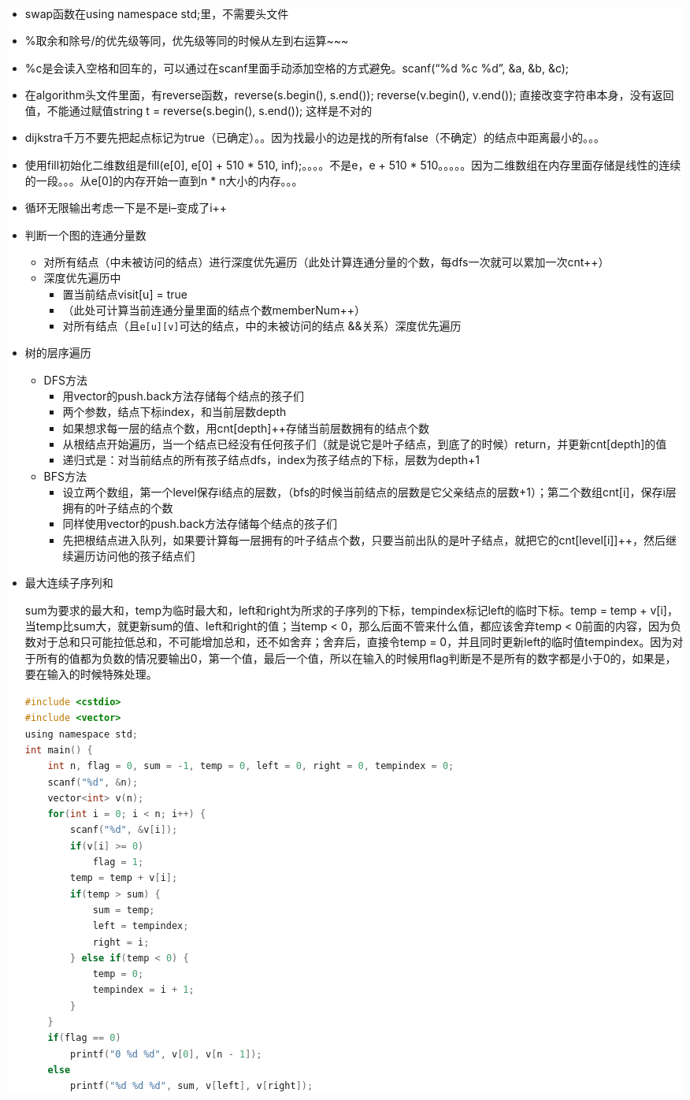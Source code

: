 - swap函数在using namespace std;里，不需要头文件

- %取余和除号/的优先级等同，优先级等同的时候从左到右运算~~~

- %c是会读入空格和回车的，可以通过在scanf里面手动添加空格的方式避免。scanf(“%d %c %d”, &a, &b, &c);

- 在algorithm头文件里面，有reverse函数，reverse(s.begin(), s.end()); reverse(v.begin(), v.end()); 直接改变字符串本身，没有返回值，不能通过赋值string t = reverse(s.begin(), s.end()); 这样是不对的

- dijkstra千万不要先把起点标记为true（已确定）。。因为找最小的边是找的所有false（不确定）的结点中距离最小的。。。

- 使用fill初始化二维数组是fill(e[0], e[0] + 510 * 510, inf);。。。。不是e，e + 510 * 510。。。。。因为二维数组在内存里面存储是线性的连续的一段。。。从e[0]的内存开始一直到n * n大小的内存。。。

- 循环无限输出考虑一下是不是i–变成了i++

- 判断一个图的连通分量数

  - 对所有结点（中未被访问的结点）进行深度优先遍历（此处计算连通分量的个数，每dfs一次就可以累加一次cnt++）
  - 深度优先遍历中
    - 置当前结点visit[u] = true
    - （此处可计算当前连通分量里面的结点个数memberNum++）
    - 对所有结点（且`e[u][v]`可达的结点，中的未被访问的结点 &&关系）深度优先遍历

- 树的层序遍历

  - DFS方法
    - 用vector的push.back方法存储每个结点的孩子们
    - 两个参数，结点下标index，和当前层数depth
    - 如果想求每一层的结点个数，用cnt[depth]++存储当前层数拥有的结点个数
    - 从根结点开始遍历，当一个结点已经没有任何孩子们（就是说它是叶子结点，到底了的时候）return，并更新cnt[depth]的值
    - 递归式是：对当前结点的所有孩子结点dfs，index为孩子结点的下标，层数为depth+1
  - BFS方法
    - 设立两个数组，第一个level保存i结点的层数，（bfs的时候当前结点的层数是它父亲结点的层数+1）；第二个数组cnt[i]，保存i层拥有的叶子结点的个数
    - 同样使用vector的push.back方法存储每个结点的孩子们
    - 先把根结点进入队列，如果要计算每一层拥有的叶子结点个数，只要当前出队的是叶子结点，就把它的cnt[level[i]]++，然后继续遍历访问他的孩子结点们

- 最大连续子序列和

  sum为要求的最大和，temp为临时最大和，left和right为所求的子序列的下标，tempindex标记left的临时下标。temp = temp + v[i]，当temp比sum大，就更新sum的值、left和right的值；当temp < 0，那么后面不管来什么值，都应该舍弃temp < 0前面的内容，因为负数对于总和只可能拉低总和，不可能增加总和，还不如舍弃；舍弃后，直接令temp = 0，并且同时更新left的临时值tempindex。因为对于所有的值都为负数的情况要输出0，第一个值，最后一个值，所以在输入的时候用flag判断是不是所有的数字都是小于0的，如果是，要在输入的时候特殊处理。
  
  ```c
  #include <cstdio>
  #include <vector>
  using namespace std;
  int main() {
      int n, flag = 0, sum = -1, temp = 0, left = 0, right = 0, tempindex = 0;
      scanf("%d", &n);
      vector<int> v(n);
      for(int i = 0; i < n; i++) {
          scanf("%d", &v[i]);
          if(v[i] >= 0)
              flag = 1;
          temp = temp + v[i];
          if(temp > sum) {
              sum = temp;
              left = tempindex;
              right = i;
          } else if(temp < 0) {
              temp = 0;
              tempindex = i + 1;
          }
      }
      if(flag == 0)
          printf("0 %d %d", v[0], v[n - 1]);
      else
          printf("%d %d %d", sum, v[left], v[right]);
  ```